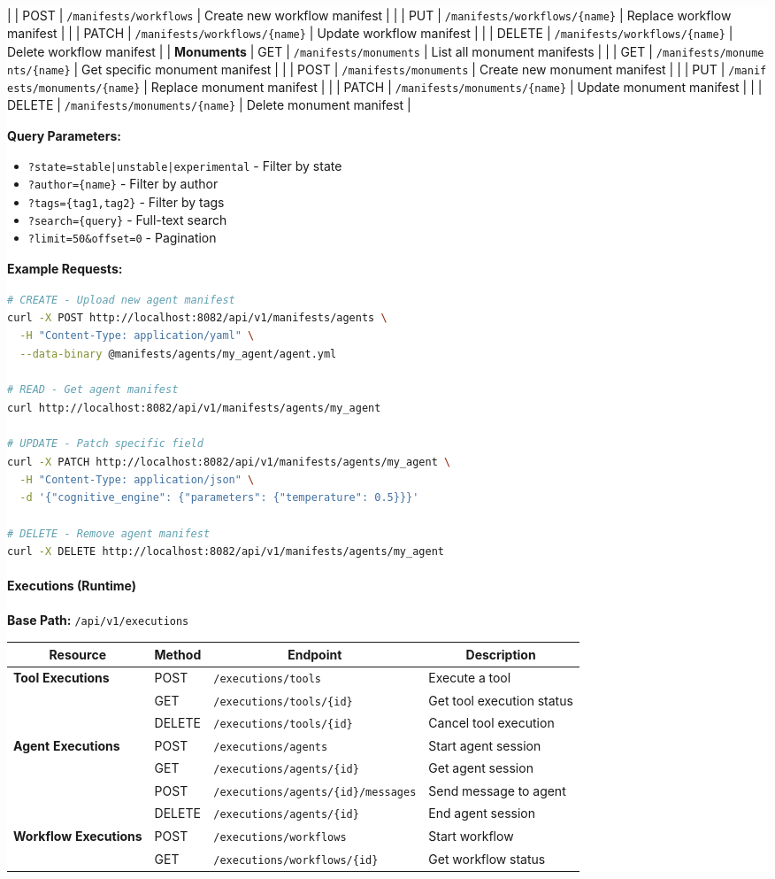 | | POST | `/manifests/workflows` | Create new workflow manifest |
| | PUT | `/manifests/workflows/{name}` | Replace workflow manifest |
| | PATCH | `/manifests/workflows/{name}` | Update workflow manifest |
| | DELETE | `/manifests/workflows/{name}` | Delete workflow manifest |
| **Monuments** | GET | `/manifests/monuments` | List all monument manifests |
| | GET | `/manifests/monuments/{name}` | Get specific monument manifest |
| | POST | `/manifests/monuments` | Create new monument manifest |
| | PUT | `/manifests/monuments/{name}` | Replace monument manifest |
| | PATCH | `/manifests/monuments/{name}` | Update monument manifest |
| | DELETE | `/manifests/monuments/{name}` | Delete monument manifest |

**Query Parameters:**
- `?state=stable|unstable|experimental` - Filter by state
- `?author={name}` - Filter by author
- `?tags={tag1,tag2}` - Filter by tags
- `?search={query}` - Full-text search
- `?limit=50&offset=0` - Pagination

**Example Requests:**

```bash
# CREATE - Upload new agent manifest
curl -X POST http://localhost:8082/api/v1/manifests/agents \
  -H "Content-Type: application/yaml" \
  --data-binary @manifests/agents/my_agent/agent.yml

# READ - Get agent manifest
curl http://localhost:8082/api/v1/manifests/agents/my_agent

# UPDATE - Patch specific field
curl -X PATCH http://localhost:8082/api/v1/manifests/agents/my_agent \
  -H "Content-Type: application/json" \
  -d '{"cognitive_engine": {"parameters": {"temperature": 0.5}}}'

# DELETE - Remove agent manifest
curl -X DELETE http://localhost:8082/api/v1/manifests/agents/my_agent
```

#### Executions (Runtime)

**Base Path:** `/api/v1/executions`

| Resource | Method | Endpoint | Description |
|----------|--------|----------|-------------|
| **Tool Executions** | POST | `/executions/tools` | Execute a tool |
| | GET | `/executions/tools/{id}` | Get tool execution status |
| | DELETE | `/executions/tools/{id}` | Cancel tool execution |
| **Agent Executions** | POST | `/executions/agents` | Start agent session |
| | GET | `/executions/agents/{id}` | Get agent session |
| | POST | `/executions/agents/{id}/messages` | Send message to agent |
| | DELETE | `/executions/agents/{id}` | End agent session |
| **Workflow Executions** | POST | `/executions/workflows` | Start workflow |
| | GET | `/executions/workflows/{id}` | Get workflow status |
